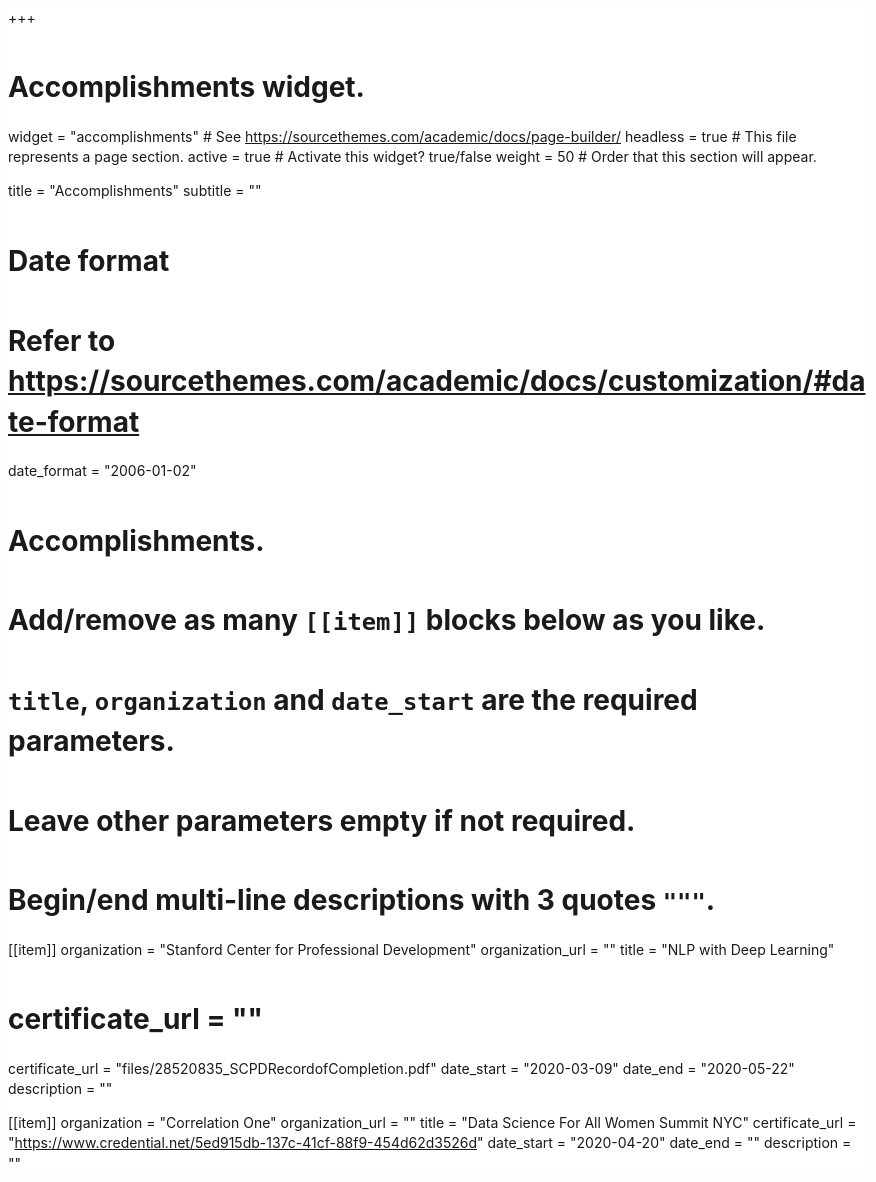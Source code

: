+++
# Accomplishments widget.
widget = "accomplishments"  # See https://sourcethemes.com/academic/docs/page-builder/
headless = true  # This file represents a page section.
active = true  # Activate this widget? true/false
weight = 50  # Order that this section will appear.

title = "Accomplishments"
subtitle = ""

# Date format
#   Refer to https://sourcethemes.com/academic/docs/customization/#date-format
date_format = "2006-01-02"

# Accomplishments.
#   Add/remove as many `[[item]]` blocks below as you like.
#   `title`, `organization` and `date_start` are the required parameters.
#   Leave other parameters empty if not required.
#   Begin/end multi-line descriptions with 3 quotes `"""`.

[[item]]
  organization = "Stanford Center for Professional Development"
  organization_url = ""
  title = "NLP with Deep Learning"
  # certificate_url = ""
  certificate_url = "files/28520835_SCPDRecordofCompletion.pdf"
  date_start = "2020-03-09"
  date_end = "2020-05-22"
  description = ""

[[item]]
  organization = "Correlation One"
  organization_url = ""
  title = "Data Science For All Women Summit NYC"
  certificate_url = "https://www.credential.net/5ed915db-137c-41cf-88f9-454d62d3526d"
  date_start = "2020-04-20"
  date_end = ""
  description = ""
